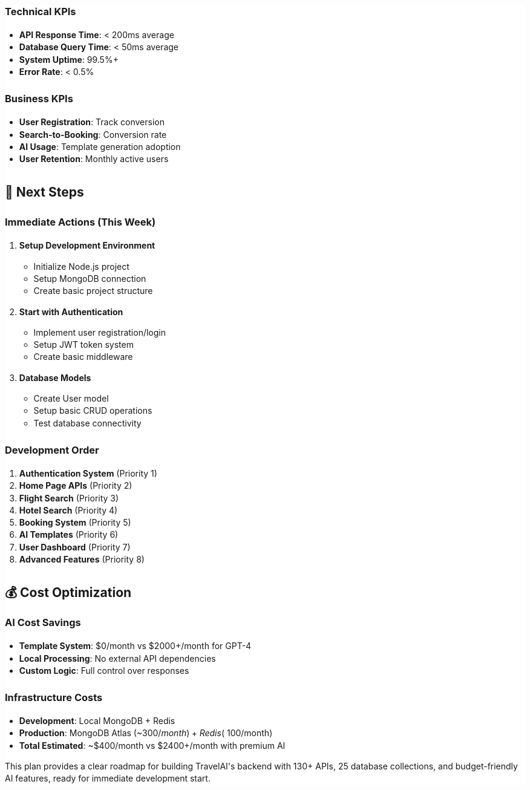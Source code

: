 ### **Technical KPIs**
- **API Response Time**: < 200ms average
- **Database Query Time**: < 50ms average
- **System Uptime**: 99.5%+
- **Error Rate**: < 0.5%

### **Business KPIs**
- **User Registration**: Track conversion
- **Search-to-Booking**: Conversion rate
- **AI Usage**: Template generation adoption
- **User Retention**: Monthly active users

## 🎯 Next Steps

### **Immediate Actions (This Week)**
1. **Setup Development Environment**
   - Initialize Node.js project
   - Setup MongoDB connection
   - Create basic project structure

2. **Start with Authentication**
   - Implement user registration/login
   - Setup JWT token system
   - Create basic middleware

3. **Database Models**
   - Create User model
   - Setup basic CRUD operations
   - Test database connectivity

### **Development Order**
1. **Authentication System** (Priority 1)
2. **Home Page APIs** (Priority 2)
3. **Flight Search** (Priority 3)
4. **Hotel Search** (Priority 4)
5. **Booking System** (Priority 5)
6. **AI Templates** (Priority 6)
7. **User Dashboard** (Priority 7)
8. **Advanced Features** (Priority 8)

## 💰 Cost Optimization

### **AI Cost Savings**
- **Template System**: $0/month vs $2000+/month for GPT-4
- **Local Processing**: No external API dependencies
- **Custom Logic**: Full control over responses

### **Infrastructure Costs**
- **Development**: Local MongoDB + Redis
- **Production**: MongoDB Atlas (~$300/month) + Redis (~$100/month)
- **Total Estimated**: ~$400/month vs $2400+/month with premium AI

This plan provides a clear roadmap for building TravelAI's backend with 130+ APIs, 25 database collections, and budget-friendly AI features, ready for immediate development start.